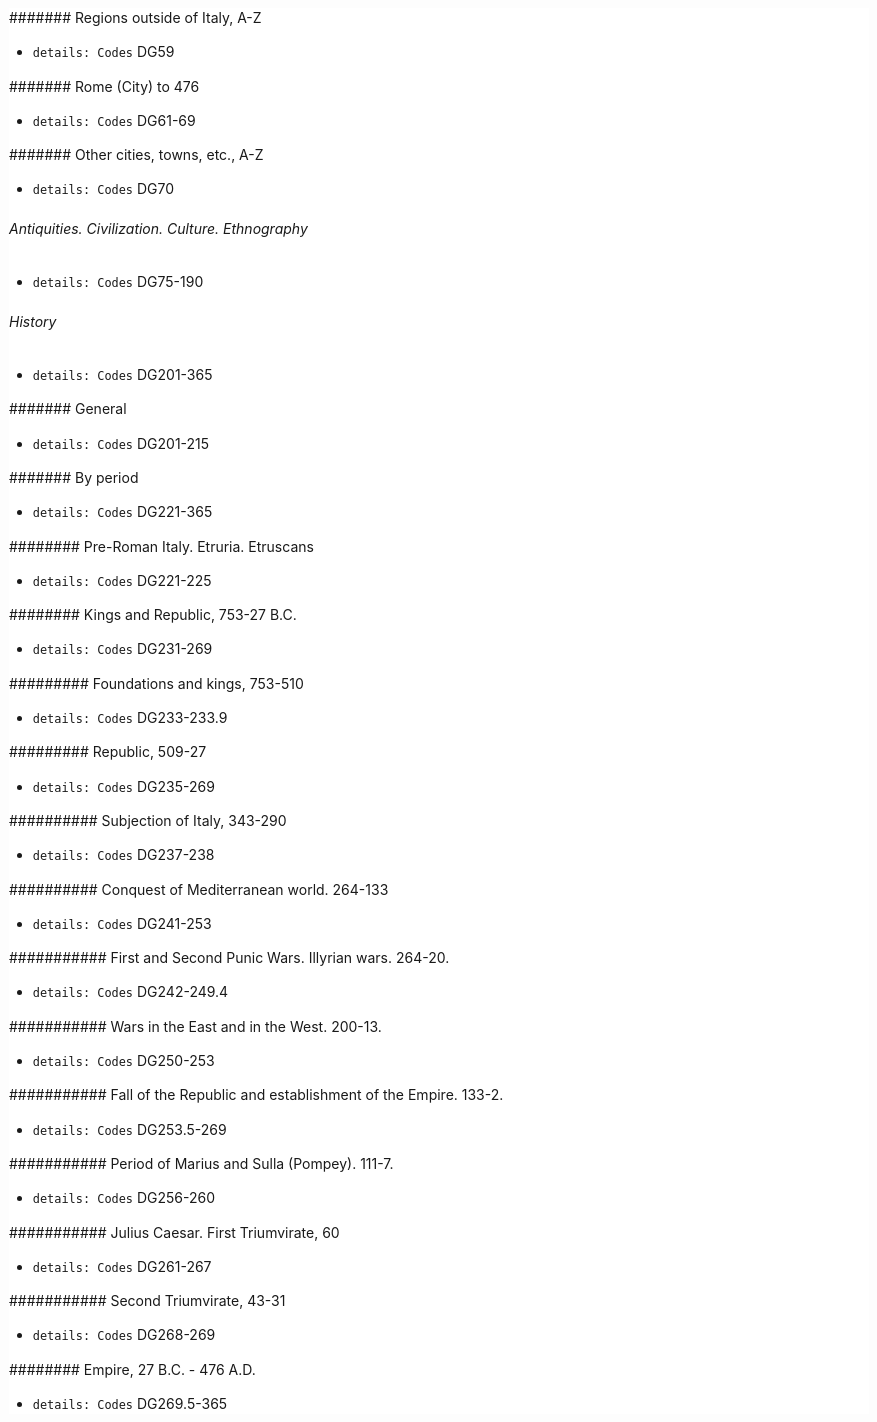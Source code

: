 ####### Regions outside of Italy, A-Z
+ ```details: Codes``` DG59

####### Rome (City) to 476
+ ```details: Codes``` DG61-69

####### Other cities, towns, etc., A-Z
+ ```details: Codes``` DG70

###### Antiquities.  Civilization.  Culture.  Ethnography
+ ```details: Codes``` DG75-190

###### History
+ ```details: Codes``` DG201-365

####### General
+ ```details: Codes``` DG201-215

####### By period
+ ```details: Codes``` DG221-365

######## Pre-Roman Italy.  Etruria.  Etruscans
+ ```details: Codes``` DG221-225

######## Kings and Republic, 753-27 B.C.
+ ```details: Codes``` DG231-269

######### Foundations and kings, 753-510
+ ```details: Codes``` DG233-233.9

######### Republic, 509-27
+ ```details: Codes``` DG235-269

########## Subjection of Italy, 343-290
+ ```details: Codes``` DG237-238

########## Conquest of Mediterranean world.  264-133
+ ```details: Codes``` DG241-253

########### First and Second Punic Wars.  Illyrian wars.  264-20.
+ ```details: Codes``` DG242-249.4

########### Wars in the East and in the West. 200-13.
+ ```details: Codes``` DG250-253

########### Fall of the Republic and establishment of the Empire.  133-2.
+ ```details: Codes``` DG253.5-269   

########### Period of Marius and Sulla (Pompey). 111-7.
+ ```details: Codes``` DG256-260

########### Julius Caesar.  First Triumvirate, 60
+ ```details: Codes``` DG261-267

########### Second Triumvirate, 43-31
+ ```details: Codes``` DG268-269

######## Empire, 27 B.C. - 476 A.D.
+ ```details: Codes``` DG269.5-365   
